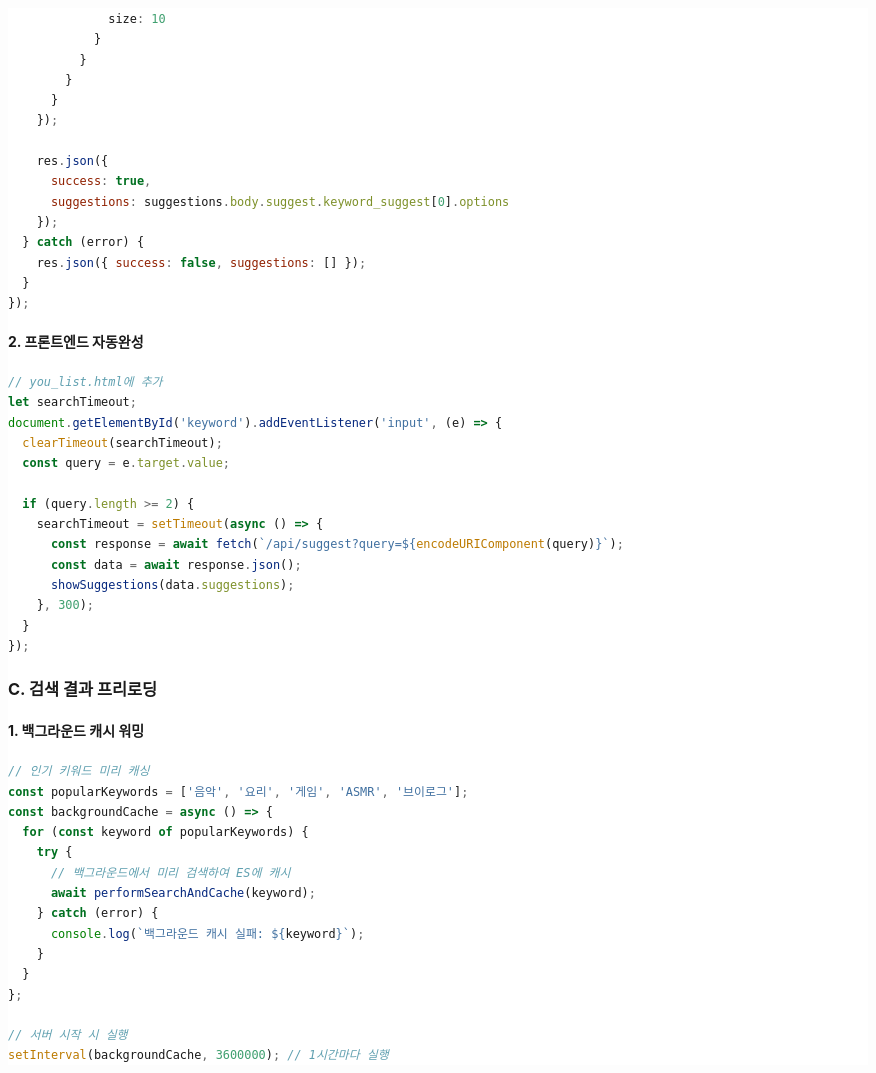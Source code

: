 ```javascript
              size: 10
            }
          }
        }
      }
    });

    res.json({
      success: true,
      suggestions: suggestions.body.suggest.keyword_suggest[0].options
    });
  } catch (error) {
    res.json({ success: false, suggestions: [] });
  }
});
```

#### **2. 프론트엔드 자동완성**

```javascript
// you_list.html에 추가
let searchTimeout;
document.getElementById('keyword').addEventListener('input', (e) => {
  clearTimeout(searchTimeout);
  const query = e.target.value;

  if (query.length >= 2) {
    searchTimeout = setTimeout(async () => {
      const response = await fetch(`/api/suggest?query=${encodeURIComponent(query)}`);
      const data = await response.json();
      showSuggestions(data.suggestions);
    }, 300);
  }
});
```

### **C. 검색 결과 프리로딩**

#### **1. 백그라운드 캐시 워밍**

```javascript
// 인기 키워드 미리 캐싱
const popularKeywords = ['음악', '요리', '게임', 'ASMR', '브이로그'];
const backgroundCache = async () => {
  for (const keyword of popularKeywords) {
    try {
      // 백그라운드에서 미리 검색하여 ES에 캐시
      await performSearchAndCache(keyword);
    } catch (error) {
      console.log(`백그라운드 캐시 실패: ${keyword}`);
    }
  }
};

// 서버 시작 시 실행
setInterval(backgroundCache, 3600000); // 1시간마다 실행
```
